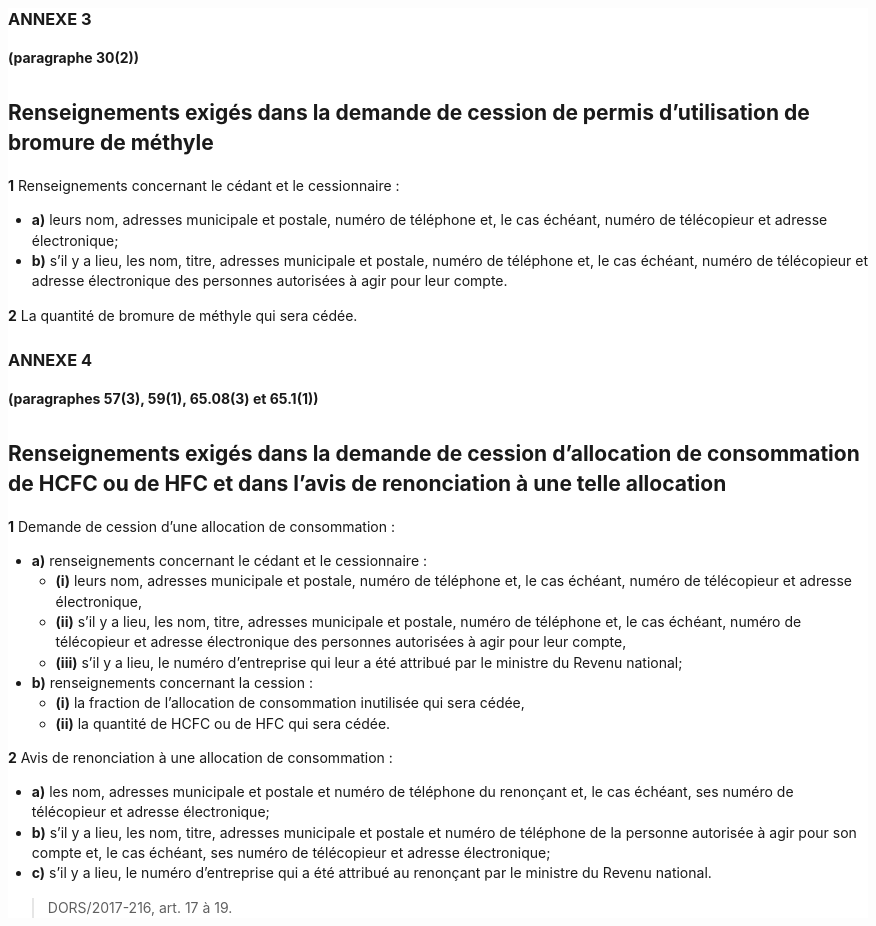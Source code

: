 



### **ANNEXE 3** 
**(paragraphe 30(2))**
## Renseignements exigés dans la demande de cession de permis d’utilisation de bromure de méthyle
**1** Renseignements concernant le cédant et le cessionnaire :
- **a)** leurs nom, adresses municipale et postale, numéro de téléphone et, le cas échéant, numéro de télécopieur et adresse électronique;
- **b)** s’il y a lieu, les nom, titre, adresses municipale et postale, numéro de téléphone et, le cas échéant, numéro de télécopieur et adresse électronique des personnes autorisées à agir pour leur compte.


**2** La quantité de bromure de méthyle qui sera cédée.





### **ANNEXE 4** 
**(paragraphes 57(3), 59(1), 65.08(3) et 65.1(1))**
## Renseignements exigés dans la demande de cession d’allocation de consommation de HCFC ou de HFC et dans l’avis de renonciation à une telle allocation
**1** Demande de cession d’une allocation de consommation :
- **a)** renseignements concernant le cédant et le cessionnaire :
	- **(i)** leurs nom, adresses municipale et postale, numéro de téléphone et, le cas échéant, numéro de télécopieur et adresse électronique,
	- **(ii)** s’il y a lieu, les nom, titre, adresses municipale et postale, numéro de téléphone et, le cas échéant, numéro de télécopieur et adresse électronique des personnes autorisées à agir pour leur compte,
	- **(iii)** s’il y a lieu, le numéro d’entreprise qui leur a été attribué par le ministre du Revenu national;
- **b)** renseignements concernant la cession :
	- **(i)** la fraction de l’allocation de consommation inutilisée qui sera cédée,
	- **(ii)** la quantité de HCFC ou de HFC qui sera cédée.


**2** Avis de renonciation à une allocation de consommation :
- **a)** les nom, adresses municipale et postale et numéro de téléphone du renonçant et, le cas échéant, ses numéro de télécopieur et adresse électronique;
- **b)** s’il y a lieu, les nom, titre, adresses municipale et postale et numéro de téléphone de la personne autorisée à agir pour son compte et, le cas échéant, ses numéro de télécopieur et adresse électronique;
- **c)** s’il y a lieu, le numéro d’entreprise qui a été attribué au renonçant par le ministre du Revenu national.


> DORS/2017-216, art. 17 à 19.



